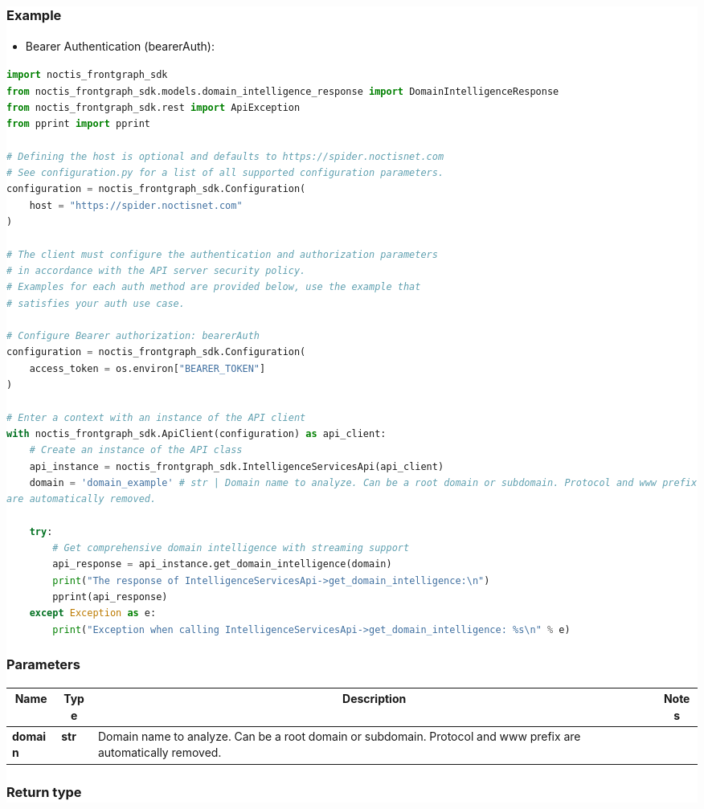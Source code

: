 ### Example

* Bearer Authentication (bearerAuth):

```python
import noctis_frontgraph_sdk
from noctis_frontgraph_sdk.models.domain_intelligence_response import DomainIntelligenceResponse
from noctis_frontgraph_sdk.rest import ApiException
from pprint import pprint

# Defining the host is optional and defaults to https://spider.noctisnet.com
# See configuration.py for a list of all supported configuration parameters.
configuration = noctis_frontgraph_sdk.Configuration(
    host = "https://spider.noctisnet.com"
)

# The client must configure the authentication and authorization parameters
# in accordance with the API server security policy.
# Examples for each auth method are provided below, use the example that
# satisfies your auth use case.

# Configure Bearer authorization: bearerAuth
configuration = noctis_frontgraph_sdk.Configuration(
    access_token = os.environ["BEARER_TOKEN"]
)

# Enter a context with an instance of the API client
with noctis_frontgraph_sdk.ApiClient(configuration) as api_client:
    # Create an instance of the API class
    api_instance = noctis_frontgraph_sdk.IntelligenceServicesApi(api_client)
    domain = 'domain_example' # str | Domain name to analyze. Can be a root domain or subdomain. Protocol and www prefix are automatically removed.

    try:
        # Get comprehensive domain intelligence with streaming support
        api_response = api_instance.get_domain_intelligence(domain)
        print("The response of IntelligenceServicesApi->get_domain_intelligence:\n")
        pprint(api_response)
    except Exception as e:
        print("Exception when calling IntelligenceServicesApi->get_domain_intelligence: %s\n" % e)
```



### Parameters


Name | Type | Description  | Notes
------------- | ------------- | ------------- | -------------
 **domain** | **str**| Domain name to analyze. Can be a root domain or subdomain. Protocol and www prefix are automatically removed. | 

### Return type
